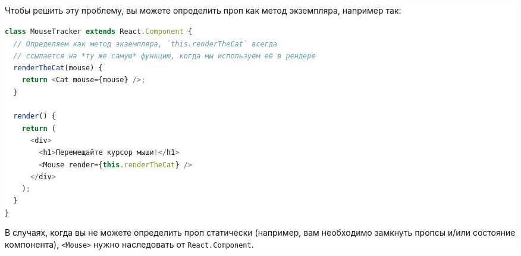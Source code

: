 Чтобы решить эту проблему, вы можете определить проп как метод экземпляра, например так:

```js
class MouseTracker extends React.Component {
  // Определяем как метод экземпляра, `this.renderTheCat` всегда
  // ссылается на *ту же самую* функцию, когда мы используем её в рендере
  renderTheCat(mouse) {
    return <Cat mouse={mouse} />;
  }

  render() {
    return (
      <div>
        <h1>Перемещайте курсор мыши!</h1>
        <Mouse render={this.renderTheCat} />
      </div>
    );
  }
}
```

В случаях, когда вы не можете определить проп статически (например, вам необходимо замкнуть пропсы и/или состояние компонента), `<Mouse>` нужно наследовать от `React.Component`.

